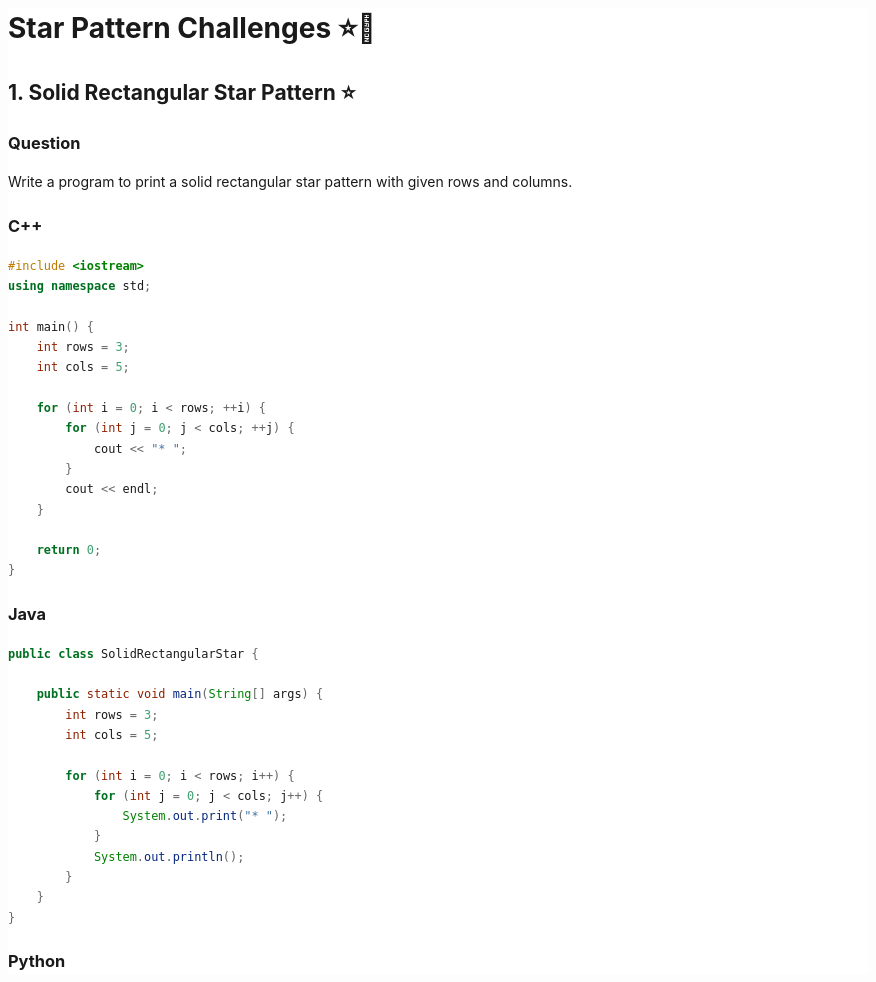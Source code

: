 # Star Pattern Challenges ⭐️🌟

## 1. Solid Rectangular Star Pattern ⭐

### Question

Write a program to print a solid rectangular star pattern with given rows and columns.

### C++

```cpp
#include <iostream>
using namespace std;

int main() {
    int rows = 3;
    int cols = 5;

    for (int i = 0; i < rows; ++i) {
        for (int j = 0; j < cols; ++j) {
            cout << "* ";
        }
        cout << endl;
    }

    return 0;
}
```

### Java

```java
public class SolidRectangularStar {

    public static void main(String[] args) {
        int rows = 3;
        int cols = 5;

        for (int i = 0; i < rows; i++) {
            for (int j = 0; j < cols; j++) {
                System.out.print("* ");
            }
            System.out.println();
        }
    }
}
```

### Python
